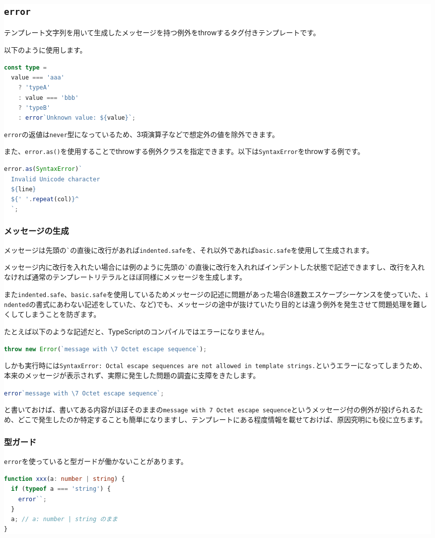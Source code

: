 ## `error`

テンプレート文字列を用いて生成したメッセージを持つ例外をthrowするタグ付きテンプレートです。

以下のように使用します。

```ts
const type =
  value === 'aaa'
    ? 'typeA'
    : value === 'bbb'
    ? 'typeB'
    : error`Unknown value: ${value}`;
```

`error`の返値は`never`型になっているため、3項演算子などで想定外の値を除外できます。

また、`error.as()`を使用することでthrowする例外クラスを指定できます。以下は`SyntaxError`をthrowする例です。

```ts
error.as(SyntaxError)`
  Invalid Unicode character
  ${line}
  ${' '.repeat(col)}^
  `;
```

### メッセージの生成

メッセージは先頭の`` ` ``の直後に改行があれば`indented.safe`を、それ以外であれば`basic.safe`を使用して生成されます。

メッセージ内に改行を入れたい場合には例のように先頭の`` ` ``の直後に改行を入れればインデントした状態で記述できますし、改行を入れなければ通常のテンプレートリテラルとほぼ同様にメッセージを生成します。

また`indented.safe`、`basic.safe`を使用しているためメッセージの記述に問題があった場合(8進数エスケープシーケンスを使っていた、`indented`の書式にあわない記述をしていた、など)でも、メッセージの途中が抜けていたり目的とは違う例外を発生させて問題処理を難しくしてしまうことを防ぎます。

たとえば以下のような記述だと、TypeScriptのコンパイルではエラーになりません。

```ts
throw new Error(`message with \7 Octet escape sequence`);
```

しかも実行時には`SyntaxError: Octal escape sequences are not allowed in template strings.`というエラーになってしまうため、本来のメッセージが表示されず、実際に発生した問題の調査に支障をきたします。

```ts
error`message with \7 Octet escape sequence`;
```

と書いておけば、書いてある内容がほぼそのままの`message with 7 Octet escape sequence`というメッセージ付の例外が投げられるため、どこで発生したのか特定することも簡単になりますし、テンプレートにある程度情報を載せておけば、原因究明にも役に立ちます。

### 型ガード

`error`を使っていると型ガードが働かないことがあります。

```ts
function xxx(a: number | string) {
  if (typeof a === 'string') {
    error``;
  }
  a; // a: number | string のまま
}
```
